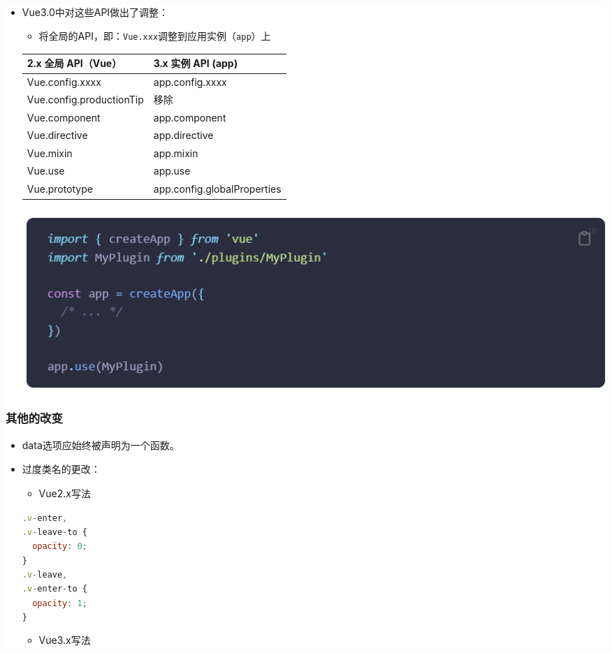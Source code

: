 - Vue3.0中对这些API做出了调整：
    - 将全局的API，即：`Vue.xxx`调整到应用实例（`app`）上
    
    | 2.x 全局 API（Vue） | 3.x 实例 API (app) |
    | --- | --- |
    | Vue.config.xxxx | app.config.xxxx |
    | Vue.config.productionTip | 移除 |
    | Vue.component | app.component |
    | Vue.directive | app.directive |
    | Vue.mixin | app.mixin |
    | Vue.use | app.use |
    | Vue.prototype | app.config.globalProperties |
    
    ![Untitled](8%20Vue3%20209a3e5a592b46a49debd3b4dcca9913/Untitled%204.png)
    

### ****其他的改变****

- data选项应始终被声明为一个函数。
- 过度类名的更改：
    - Vue2.x写法
    
    ```jsx
    .v-enter,
    .v-leave-to {
      opacity: 0;
    }
    .v-leave,
    .v-enter-to {
      opacity: 1;
    }
    ```
    
    - Vue3.x写法
    